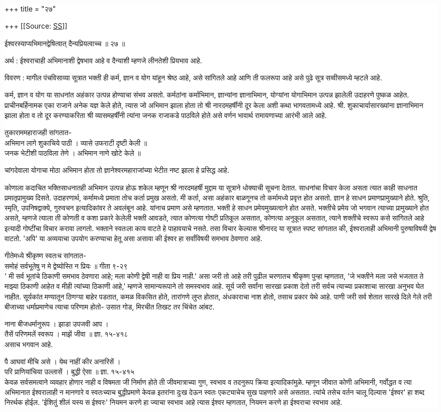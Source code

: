 +++
title = "२७"

+++
[[Source: [SS](https://satsangdhara.net/nbs/nbs-27.htm)]]

ईश्वरस्याप्यभिमानद्वेषित्वात् दैन्यप्रियत्वाच्च ॥ २७ ॥  
  
अर्थ : ईश्वराचाही अभिमानाशी द्वेषभाव आहे व दैन्याशी म्हणजे लीनतेशी प्रियभाव आहे.  
  
विवरण : मागील पंचविसाव्या सूत्रात भक्ती ही कर्म, ज्ञान व योग यांहून श्रेष्ठ आहे, असे सांगितले आहे आणि ती फलरूपा आहे असे पुढे सूत्र सव्वीसमध्ये म्हटले आहे.  
  
कर्म, ज्ञान व योग या साधनांत अहंकार उत्पन्न होण्याचा संभव असतो. कर्मठांना कर्माभिमान, ज्ञान्यांना ज्ञानाभिमान, योग्यांना योगाभिमान उत्पन्न झालेली उदाहरणे पुष्कळ आहेत. प्राचीनबर्हिनामक एका राजाने अनेक यज्ञ केले होते, त्यास जो अभिमान झाला होता तो श्री नारदमहर्षींनी दूर केला अशी कथा भागवतामध्ये आहे. श्री. शुकाचार्यासारख्यांना ज्ञानाभिमान झाला होता व तो दूर करण्याकरिता श्री व्यासमहर्षींनी त्यांना जनक राजाकडे पाठविले होते असे वर्णन भावार्थ रामायणाच्या आरंभी आले आहे.  
  
तुकाराममहाराजही सांगतात-  
अभिमान लागे शुकाचिये पाठी । व्यासे उफराटी दृष्टी केली ॥  
जनक भेटीशी पाठविला तेणे । अभिमान नाणे खोटे केले ॥  
  
चांगदेवाला योगाचा मोठा अभिमान होता तो ज्ञानेश्वरमहाराजांच्या भेटीत नष्ट झाला हे प्रसिद्ध आहे.  
  
कोणाला कदाचित भक्तिसाधनातही अभिमान उत्पन्न होऊ शकेल म्हणून श्री नारदमहर्षी मुद्दाम या सूत्राने धोक्याची सूचना देतात. साधनांचा विचार केला असता त्यात काही साधनात प्रमातृप्रामुख्य दिसते. उदाहरणार्थ, कर्मामध्ये प्रमाता तोच कर्ता प्रमुख असतो. मी कर्ता, असा अहंकार बाळगूनच तो कर्मामध्ये प्रवृत्त होत असतो. ज्ञान हे साधन प्रमाणप्रामुख्याने होते. श्रुति, स्मृति, उपनिषद्वाक्ये, गुरुवचन इत्यादिकांवर ते अवलंबून आहे. यांनाच प्रमाण असे म्हणतात. भक्ती हे साधन प्रमेयमुख्यत्वाने होत असते. भक्तीचे प्रमेय जो भगवान त्याच्या प्रामुख्याने होत असते, म्हणजे त्याला ती कोणती व कशा प्रकारे केलेली भक्ती आवडते, त्यात कोणत्या गोष्टी प्रतिकूल असतात, कोणत्या अनुकूल असतात, त्याने शक्तीचे स्वरूप कसे सांगितले आहे इत्यादी गोष्टींचा विचार करावा लागतो. भक्ताने स्वतःला काय वाटते हे पाहावयाचे नसते. तसा विचार केल्यास श्रीनारद या सूत्रात स्पष्ट सांगतात की, ईश्वरालाही अभिमानी पुरुषाविषयी द्वेष वाटतो. 'अपि' या अव्ययाचा उपयोग करण्याचा हेतू असा असावा की ईश्वर हा सर्वांविषयी समभाव ठेवणारा आहे.  
  
गीतेमध्ये श्रीकृष्ण स्वतःच सांगतात-  
समोहं सर्वभूतेषु न मे द्वेष्योस्ति न प्रियः ॥ गीता ९-२९  
' मी सर्व भूतांचे ठिकाणी समभाव ठेवणारा आहे; मला कोणी द्वेषी नाही वा प्रिय नाही.' असा जरी तो आहे तरी पुढील चरणातच श्रीकृष्ण पुन्हा म्हणतात, 'जे भक्तीने मला जसे भजतात ते माझ्या ठिकाणी आहेत व मीही त्यांच्या ठिकाणी आहे,' म्हणजे सामान्यरूपाने तो समस्वभाव आहे. सूर्य जरी सर्वांना सारखा प्रकाश देतो तरी सर्वच त्याच्या प्रकाशाचा सारखा अनुभव घेत नाहीत. सूर्यकांत मण्यातून ठिणग्या बाहेर पडतात, कमळ विकसित होते, तारांगणे लुप्त होतात, अंधकाराचा नाश होतो, तसाच प्रकार येथे आहे. पाणी जरी सर्व शेतात सारखे दिले गेले तरी बीजाच्या धर्माप्रमाणेच त्याचा परिणाम होतो- उसात गोड, मिरचीत तिखट तर चिंचेत आंबट.  
  
नाना बीजधर्मानुरूप । झाडा उपजवी आप ।  
तैसें परिणमलें स्वरूप । माझें जीवा ॥ ज्ञा. १५-४१८  
असाच भगवान आहे.  
  
पै आघवां मीचि असे । येथ नाहीं कीर अनारिसें ।  
परि प्राणियांचिया उल्लासें । बुद्धी ऐसा ॥ ज्ञा. १५-४१५  
केवळ सर्वसमत्वाने व्यवहार होणार नाही व विषमता जी निर्माण होते ती जीवमात्राच्या गुण, स्वभाव व तदनुरूप क्रिया इत्यादिकांमुळे. म्हणून जीवात कोणी अभिमानी, गर्वोद्धत व त्या अभिमानात ईश्वरालाही न मानणारे व स्वतःच्याच बुद्धीप्रमाणे केवळ इतरांना दुःख देऊन स्वतः एकट्याचेच सुख पाहणारे असे असतात. त्यांचे तसेच वर्तन चालू दिल्यास 'ईश्वर' हा शब्द निरर्थक होईल. 'ईशितुं शीलं यस्य स ईश्वरः' नियमन करणे हा ज्याचा स्वभाव आहे त्यास ईश्वर म्हणतात, नियमन करणे हा ईश्वराचा स्वभाव आहे.  
  